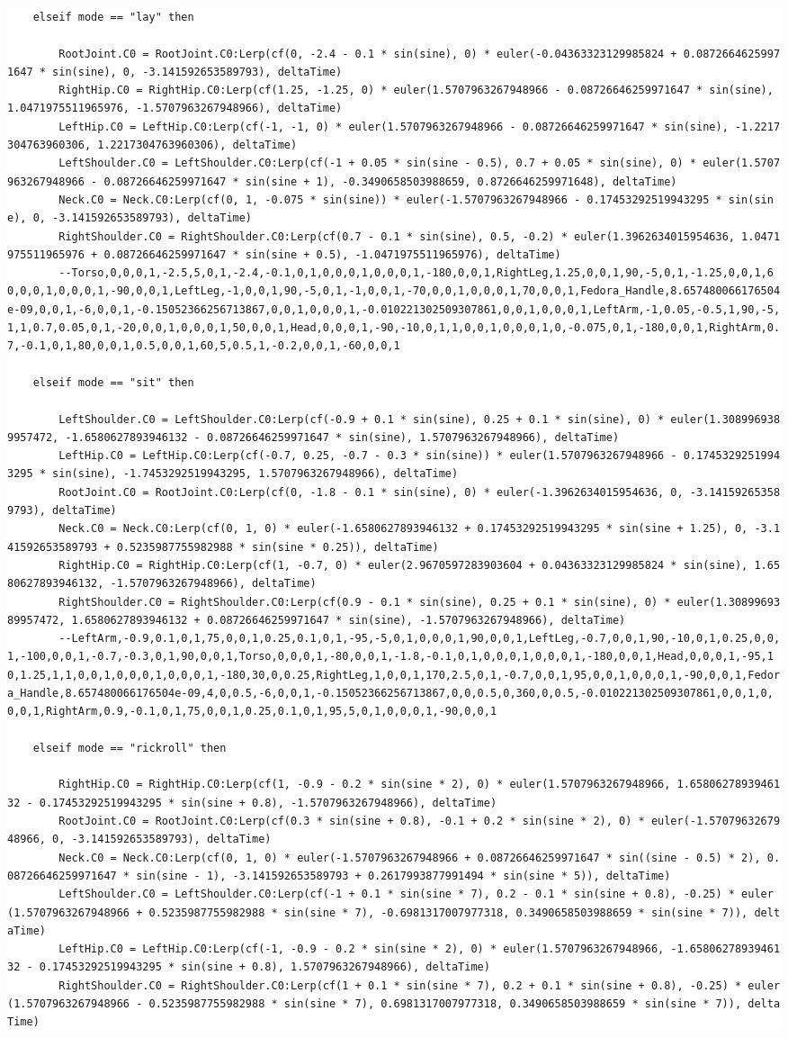         elseif mode == "lay" then
            
            RootJoint.C0 = RootJoint.C0:Lerp(cf(0, -2.4 - 0.1 * sin(sine), 0) * euler(-0.04363323129985824 + 0.08726646259971647 * sin(sine), 0, -3.141592653589793), deltaTime) 
            RightHip.C0 = RightHip.C0:Lerp(cf(1.25, -1.25, 0) * euler(1.5707963267948966 - 0.08726646259971647 * sin(sine), 1.0471975511965976, -1.5707963267948966), deltaTime) 
            LeftHip.C0 = LeftHip.C0:Lerp(cf(-1, -1, 0) * euler(1.5707963267948966 - 0.08726646259971647 * sin(sine), -1.2217304763960306, 1.2217304763960306), deltaTime) 
            LeftShoulder.C0 = LeftShoulder.C0:Lerp(cf(-1 + 0.05 * sin(sine - 0.5), 0.7 + 0.05 * sin(sine), 0) * euler(1.5707963267948966 - 0.08726646259971647 * sin(sine + 1), -0.3490658503988659, 0.8726646259971648), deltaTime) 
            Neck.C0 = Neck.C0:Lerp(cf(0, 1, -0.075 * sin(sine)) * euler(-1.5707963267948966 - 0.17453292519943295 * sin(sine), 0, -3.141592653589793), deltaTime) 
            RightShoulder.C0 = RightShoulder.C0:Lerp(cf(0.7 - 0.1 * sin(sine), 0.5, -0.2) * euler(1.3962634015954636, 1.0471975511965976 + 0.08726646259971647 * sin(sine + 0.5), -1.0471975511965976), deltaTime) 
            --Torso,0,0,0,1,-2.5,5,0,1,-2.4,-0.1,0,1,0,0,0,1,0,0,0,1,-180,0,0,1,RightLeg,1.25,0,0,1,90,-5,0,1,-1.25,0,0,1,60,0,0,1,0,0,0,1,-90,0,0,1,LeftLeg,-1,0,0,1,90,-5,0,1,-1,0,0,1,-70,0,0,1,0,0,0,1,70,0,0,1,Fedora_Handle,8.657480066176504e-09,0,0,1,-6,0,0,1,-0.15052366256713867,0,0,1,0,0,0,1,-0.010221302509307861,0,0,1,0,0,0,1,LeftArm,-1,0.05,-0.5,1,90,-5,1,1,0.7,0.05,0,1,-20,0,0,1,0,0,0,1,50,0,0,1,Head,0,0,0,1,-90,-10,0,1,1,0,0,1,0,0,0,1,0,-0.075,0,1,-180,0,0,1,RightArm,0.7,-0.1,0,1,80,0,0,1,0.5,0,0,1,60,5,0.5,1,-0.2,0,0,1,-60,0,0,1

        elseif mode == "sit" then
            
            LeftShoulder.C0 = LeftShoulder.C0:Lerp(cf(-0.9 + 0.1 * sin(sine), 0.25 + 0.1 * sin(sine), 0) * euler(1.3089969389957472, -1.6580627893946132 - 0.08726646259971647 * sin(sine), 1.5707963267948966), deltaTime) 
            LeftHip.C0 = LeftHip.C0:Lerp(cf(-0.7, 0.25, -0.7 - 0.3 * sin(sine)) * euler(1.5707963267948966 - 0.17453292519943295 * sin(sine), -1.7453292519943295, 1.5707963267948966), deltaTime) 
            RootJoint.C0 = RootJoint.C0:Lerp(cf(0, -1.8 - 0.1 * sin(sine), 0) * euler(-1.3962634015954636, 0, -3.141592653589793), deltaTime) 
            Neck.C0 = Neck.C0:Lerp(cf(0, 1, 0) * euler(-1.6580627893946132 + 0.17453292519943295 * sin(sine + 1.25), 0, -3.141592653589793 + 0.5235987755982988 * sin(sine * 0.25)), deltaTime) 
            RightHip.C0 = RightHip.C0:Lerp(cf(1, -0.7, 0) * euler(2.9670597283903604 + 0.04363323129985824 * sin(sine), 1.6580627893946132, -1.5707963267948966), deltaTime) 
            RightShoulder.C0 = RightShoulder.C0:Lerp(cf(0.9 - 0.1 * sin(sine), 0.25 + 0.1 * sin(sine), 0) * euler(1.3089969389957472, 1.6580627893946132 + 0.08726646259971647 * sin(sine), -1.5707963267948966), deltaTime) 
            --LeftArm,-0.9,0.1,0,1,75,0,0,1,0.25,0.1,0,1,-95,-5,0,1,0,0,0,1,90,0,0,1,LeftLeg,-0.7,0,0,1,90,-10,0,1,0.25,0,0,1,-100,0,0,1,-0.7,-0.3,0,1,90,0,0,1,Torso,0,0,0,1,-80,0,0,1,-1.8,-0.1,0,1,0,0,0,1,0,0,0,1,-180,0,0,1,Head,0,0,0,1,-95,10,1.25,1,1,0,0,1,0,0,0,1,0,0,0,1,-180,30,0,0.25,RightLeg,1,0,0,1,170,2.5,0,1,-0.7,0,0,1,95,0,0,1,0,0,0,1,-90,0,0,1,Fedora_Handle,8.657480066176504e-09,4,0,0.5,-6,0,0,1,-0.15052366256713867,0,0,0.5,0,360,0,0.5,-0.010221302509307861,0,0,1,0,0,0,1,RightArm,0.9,-0.1,0,1,75,0,0,1,0.25,0.1,0,1,95,5,0,1,0,0,0,1,-90,0,0,1

        elseif mode == "rickroll" then
            
            RightHip.C0 = RightHip.C0:Lerp(cf(1, -0.9 - 0.2 * sin(sine * 2), 0) * euler(1.5707963267948966, 1.6580627893946132 - 0.17453292519943295 * sin(sine + 0.8), -1.5707963267948966), deltaTime) 
            RootJoint.C0 = RootJoint.C0:Lerp(cf(0.3 * sin(sine + 0.8), -0.1 + 0.2 * sin(sine * 2), 0) * euler(-1.5707963267948966, 0, -3.141592653589793), deltaTime) 
            Neck.C0 = Neck.C0:Lerp(cf(0, 1, 0) * euler(-1.5707963267948966 + 0.08726646259971647 * sin((sine - 0.5) * 2), 0.08726646259971647 * sin(sine - 1), -3.141592653589793 + 0.2617993877991494 * sin(sine * 5)), deltaTime) 
            LeftShoulder.C0 = LeftShoulder.C0:Lerp(cf(-1 + 0.1 * sin(sine * 7), 0.2 - 0.1 * sin(sine + 0.8), -0.25) * euler(1.5707963267948966 + 0.5235987755982988 * sin(sine * 7), -0.6981317007977318, 0.3490658503988659 * sin(sine * 7)), deltaTime) 
            LeftHip.C0 = LeftHip.C0:Lerp(cf(-1, -0.9 - 0.2 * sin(sine * 2), 0) * euler(1.5707963267948966, -1.6580627893946132 - 0.17453292519943295 * sin(sine + 0.8), 1.5707963267948966), deltaTime) 
            RightShoulder.C0 = RightShoulder.C0:Lerp(cf(1 + 0.1 * sin(sine * 7), 0.2 + 0.1 * sin(sine + 0.8), -0.25) * euler(1.5707963267948966 - 0.5235987755982988 * sin(sine * 7), 0.6981317007977318, 0.3490658503988659 * sin(sine * 7)), deltaTime) 